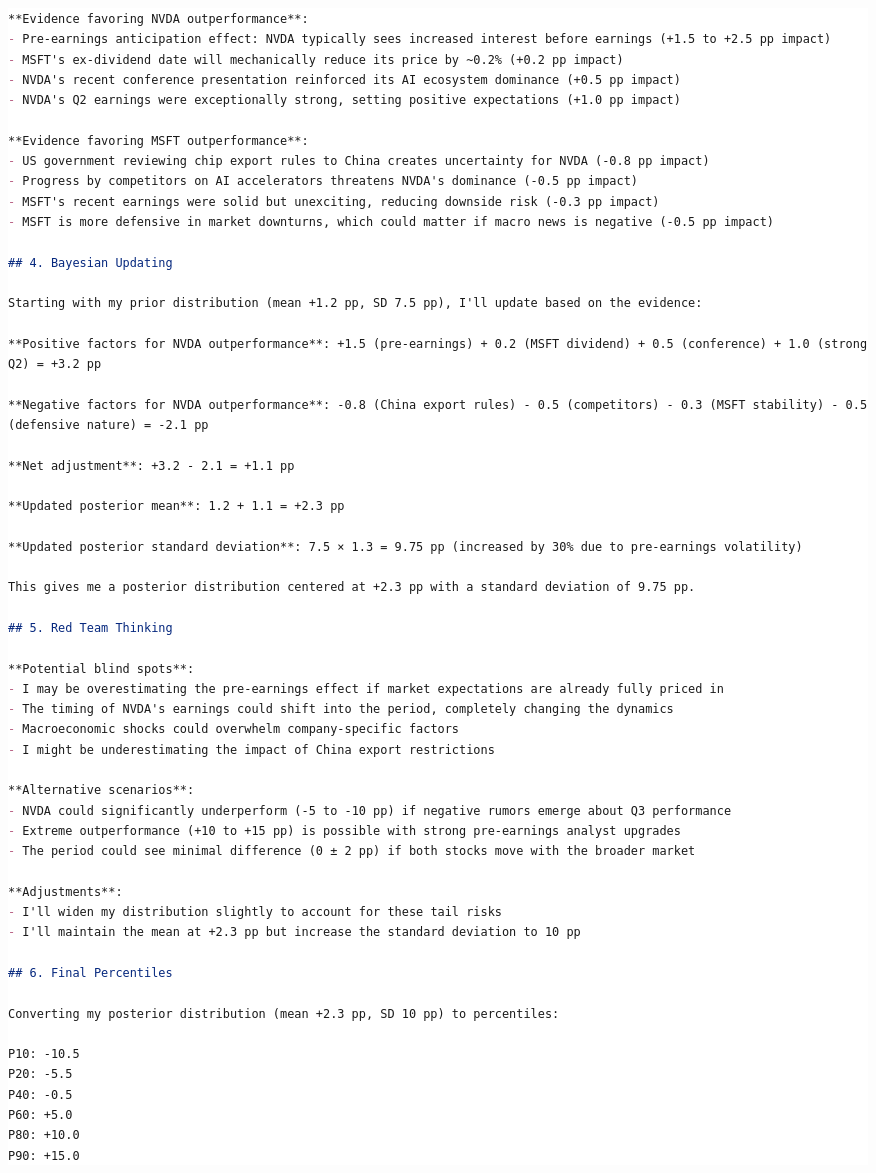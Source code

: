 ```md
**Evidence favoring NVDA outperformance**:
- Pre-earnings anticipation effect: NVDA typically sees increased interest before earnings (+1.5 to +2.5 pp impact)
- MSFT's ex-dividend date will mechanically reduce its price by ~0.2% (+0.2 pp impact)
- NVDA's recent conference presentation reinforced its AI ecosystem dominance (+0.5 pp impact)
- NVDA's Q2 earnings were exceptionally strong, setting positive expectations (+1.0 pp impact)

**Evidence favoring MSFT outperformance**:
- US government reviewing chip export rules to China creates uncertainty for NVDA (-0.8 pp impact)
- Progress by competitors on AI accelerators threatens NVDA's dominance (-0.5 pp impact)
- MSFT's recent earnings were solid but unexciting, reducing downside risk (-0.3 pp impact)
- MSFT is more defensive in market downturns, which could matter if macro news is negative (-0.5 pp impact)

## 4. Bayesian Updating

Starting with my prior distribution (mean +1.2 pp, SD 7.5 pp), I'll update based on the evidence:

**Positive factors for NVDA outperformance**: +1.5 (pre-earnings) + 0.2 (MSFT dividend) + 0.5 (conference) + 1.0 (strong Q2) = +3.2 pp

**Negative factors for NVDA outperformance**: -0.8 (China export rules) - 0.5 (competitors) - 0.3 (MSFT stability) - 0.5 (defensive nature) = -2.1 pp

**Net adjustment**: +3.2 - 2.1 = +1.1 pp

**Updated posterior mean**: 1.2 + 1.1 = +2.3 pp

**Updated posterior standard deviation**: 7.5 × 1.3 = 9.75 pp (increased by 30% due to pre-earnings volatility)

This gives me a posterior distribution centered at +2.3 pp with a standard deviation of 9.75 pp.

## 5. Red Team Thinking

**Potential blind spots**:
- I may be overestimating the pre-earnings effect if market expectations are already fully priced in
- The timing of NVDA's earnings could shift into the period, completely changing the dynamics
- Macroeconomic shocks could overwhelm company-specific factors
- I might be underestimating the impact of China export restrictions

**Alternative scenarios**:
- NVDA could significantly underperform (-5 to -10 pp) if negative rumors emerge about Q3 performance
- Extreme outperformance (+10 to +15 pp) is possible with strong pre-earnings analyst upgrades
- The period could see minimal difference (0 ± 2 pp) if both stocks move with the broader market

**Adjustments**:
- I'll widen my distribution slightly to account for these tail risks
- I'll maintain the mean at +2.3 pp but increase the standard deviation to 10 pp

## 6. Final Percentiles

Converting my posterior distribution (mean +2.3 pp, SD 10 pp) to percentiles:

P10: -10.5
P20: -5.5
P40: -0.5
P60: +5.0
P80: +10.0
P90: +15.0

```